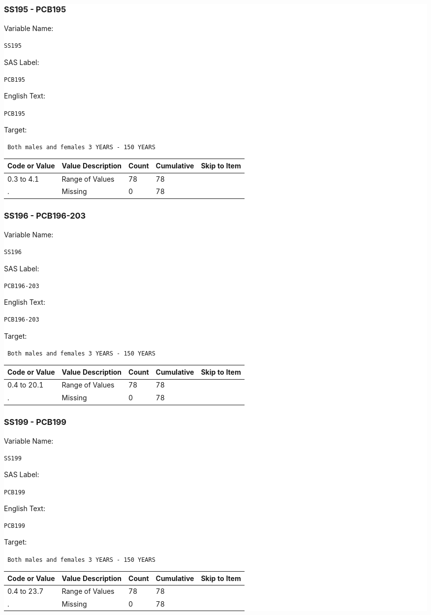 ### SS195 - PCB195

Variable Name:

    SS195 
SAS Label:

    PCB195
English Text:

    PCB195
Target:

     Both males and females 3 YEARS - 150 YEARS
Code or Value | Value Description | Count | Cumulative | Skip to Item  
---|---|---|---|---  
0.3 to 4.1 | Range of Values | 78 | 78 |   
. | Missing | 0 | 78 |   
  
### SS196 - PCB196-203

Variable Name:

    SS196 
SAS Label:

    PCB196-203
English Text:

    PCB196-203
Target:

     Both males and females 3 YEARS - 150 YEARS
Code or Value | Value Description | Count | Cumulative | Skip to Item  
---|---|---|---|---  
0.4 to 20.1 | Range of Values | 78 | 78 |   
. | Missing | 0 | 78 |   
  
### SS199 - PCB199

Variable Name:

    SS199 
SAS Label:

    PCB199
English Text:

    PCB199
Target:

     Both males and females 3 YEARS - 150 YEARS
Code or Value | Value Description | Count | Cumulative | Skip to Item  
---|---|---|---|---  
0.4 to 23.7 | Range of Values | 78 | 78 |   
. | Missing | 0 | 78 |   
  